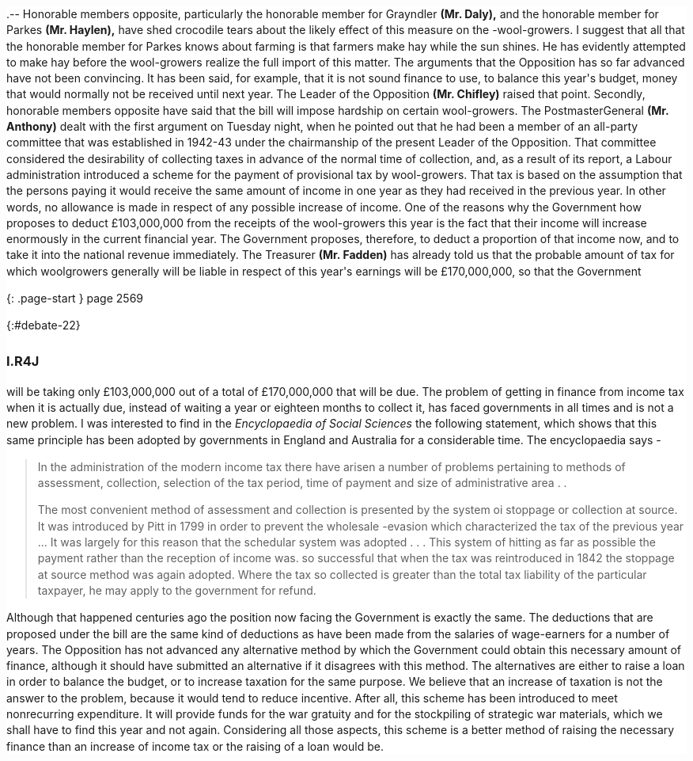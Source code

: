 .-- Honorable members opposite, particularly the honorable member for Grayndler  **(Mr. Daly),**  and the honorable member for Parkes  **(Mr. Haylen),**  have shed crocodile tears about the likely effect of this measure on the -wool-growers. I suggest that all that the honorable member for Parkes knows about farming is that farmers make hay while the sun shines. He has evidently attempted to make hay before the wool-growers realize the full import of this matter. The arguments that the Opposition has so far advanced have not been convincing. It has been said, for example, that it is not sound finance to use, to balance this year's budget, money that would normally not be received until next year. The Leader of the Opposition  **(Mr. Chifley)**  raised that point. Secondly, honorable members opposite have said that the bill will impose hardship on certain wool-growers. The PostmasterGeneral  **(Mr. Anthony)**  dealt with the first argument on Tuesday night, when he pointed out that he had been a member of an all-party committee that was established in 1942-43 under the chairmanship of the present Leader of the Opposition. That committee considered the desirability of collecting taxes in advance of the normal time of collection, and, as a result of its report, a Labour administration introduced a scheme for the payment of provisional tax by wool-growers. That tax is based on the assumption that the persons paying it would receive the same amount of income in one year as they had received in the previous year. In other words, no allowance is made in respect of any possible increase of income. One of the reasons why the Government how proposes to deduct £103,000,000 from the receipts of the wool-growers this year is the fact that their income will increase enormously in the current financial year. The Government proposes, therefore, to deduct a proportion of that income now, and to take it into the national revenue immediately. The Treasurer  **(Mr. Fadden)**  has already told us that the probable amount of tax for which woolgrowers generally will be liable in respect of this year's earnings will be £170,000,000, so that the Government 

{: .page-start }
page 2569

{:#debate-22}
### I.R4J

will be taking only £103,000,000 out of a total of £170,000,000 that will be due. The problem of getting in finance from income tax when it is actually due, instead of waiting a year or eighteen months to collect it, has faced governments in all times and is not a new problem. I was interested to find in the  *Encyclopaedia of Social Sciences*  the following statement, which shows that this same principle has been adopted by governments in England and Australia for a considerable time. The encyclopaedia says - 

  >In the administration of the modern income tax there have arisen a number of problems pertaining to methods of assessment, collection, selection of the tax period, time of payment and size of administrative area .  . 
  >
  >The most convenient method of assessment and collection is presented by the system oi stoppage or collection at source. It was introduced by Pitt in 1799 in order to prevent the wholesale -evasion which characterized the tax of the previous year ... It was largely for this reason that the  schedular  system was adopted . . . This system of hitting as far as possible the payment rather than the reception of income was. so successful that when the tax was reintroduced in 1842 the stoppage at source method was again adopted. Where the tax so collected is greater than the total tax liability of the particular taxpayer, he may apply to the government for refund. 

Although that happened centuries ago the position now facing the Government is exactly the same. The deductions that are proposed under the bill are the same kind of deductions as have been made from the salaries of wage-earners for a number of years. The Opposition has not advanced any alternative method by which the Government could obtain this necessary amount of finance, although it should have submitted an alternative if it disagrees with this method. The alternatives are either to raise a loan in order to balance the budget, or to increase taxation for the same purpose. We believe that an increase of taxation is not the answer to the problem, because it would tend to reduce incentive. After all, this scheme has been introduced to meet nonrecurring expenditure. It will provide funds for the war gratuity and for the stockpiling of strategic war materials, which we shall have to find this year and not again. Considering all those aspects, this scheme is a better method of  raising the necessary finance than an increase of income tax or the raising of a loan would be. 
